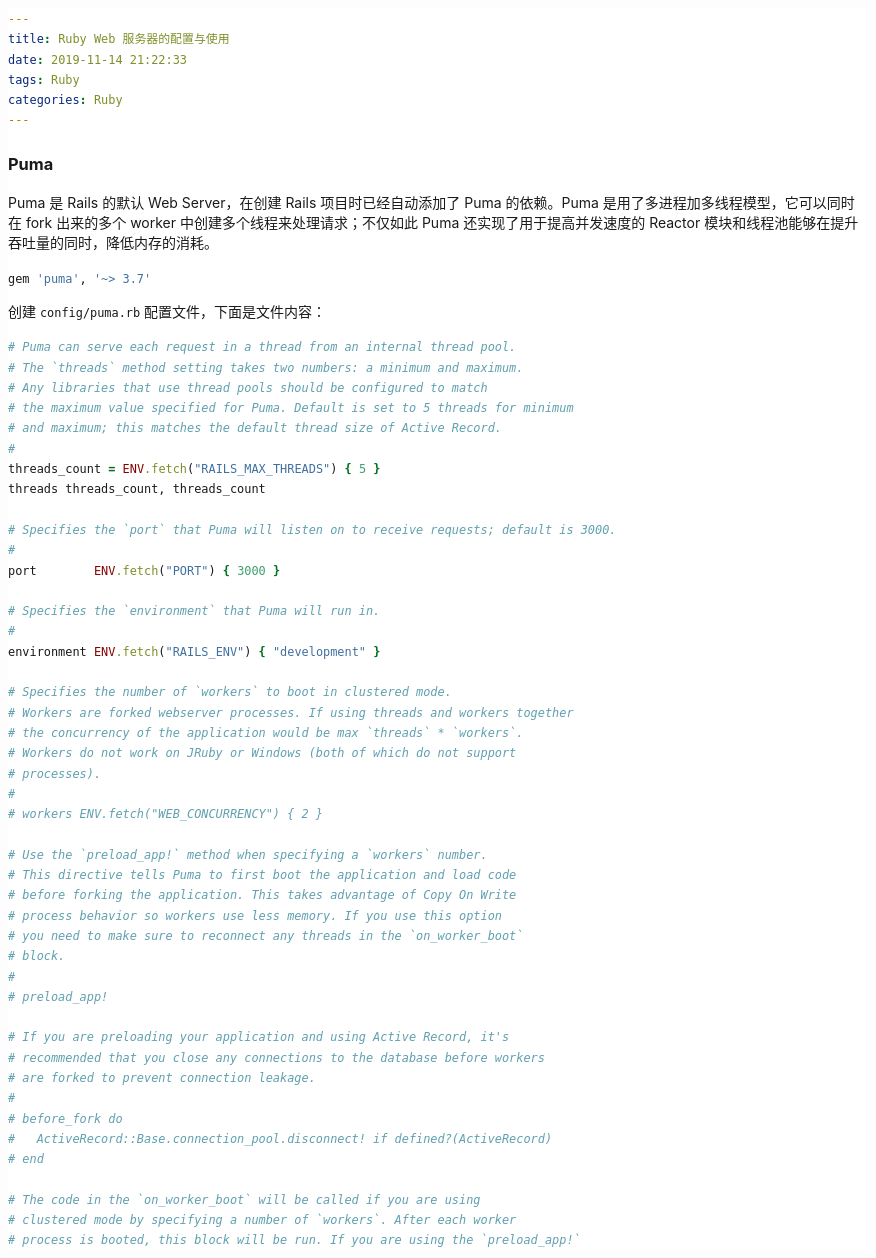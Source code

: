 ```yaml
---
title: Ruby Web 服务器的配置与使用
date: 2019-11-14 21:22:33
tags: Ruby
categories: Ruby
---
```


### Puma
Puma 是 Rails 的默认 Web Server，在创建 Rails 项目时已经自动添加了 Puma 的依赖。Puma 是用了多进程加多线程模型，它可以同时在 fork 出来的多个 worker 中创建多个线程来处理请求；不仅如此 Puma 还实现了用于提高并发速度的 Reactor 模块和线程池能够在提升吞吐量的同时，降低内存的消耗。



```Ruby
gem 'puma', '~> 3.7'
```
创建 `config/puma.rb` 配置文件，下面是文件内容：
```Ruby
# Puma can serve each request in a thread from an internal thread pool.
# The `threads` method setting takes two numbers: a minimum and maximum.
# Any libraries that use thread pools should be configured to match
# the maximum value specified for Puma. Default is set to 5 threads for minimum
# and maximum; this matches the default thread size of Active Record.
#
threads_count = ENV.fetch("RAILS_MAX_THREADS") { 5 }
threads threads_count, threads_count

# Specifies the `port` that Puma will listen on to receive requests; default is 3000.
#
port        ENV.fetch("PORT") { 3000 }

# Specifies the `environment` that Puma will run in.
#
environment ENV.fetch("RAILS_ENV") { "development" }

# Specifies the number of `workers` to boot in clustered mode.
# Workers are forked webserver processes. If using threads and workers together
# the concurrency of the application would be max `threads` * `workers`.
# Workers do not work on JRuby or Windows (both of which do not support
# processes).
#
# workers ENV.fetch("WEB_CONCURRENCY") { 2 }

# Use the `preload_app!` method when specifying a `workers` number.
# This directive tells Puma to first boot the application and load code
# before forking the application. This takes advantage of Copy On Write
# process behavior so workers use less memory. If you use this option
# you need to make sure to reconnect any threads in the `on_worker_boot`
# block.
#
# preload_app!

# If you are preloading your application and using Active Record, it's
# recommended that you close any connections to the database before workers
# are forked to prevent connection leakage.
#
# before_fork do
#   ActiveRecord::Base.connection_pool.disconnect! if defined?(ActiveRecord)
# end

# The code in the `on_worker_boot` will be called if you are using
# clustered mode by specifying a number of `workers`. After each worker
# process is booted, this block will be run. If you are using the `preload_app!`
```